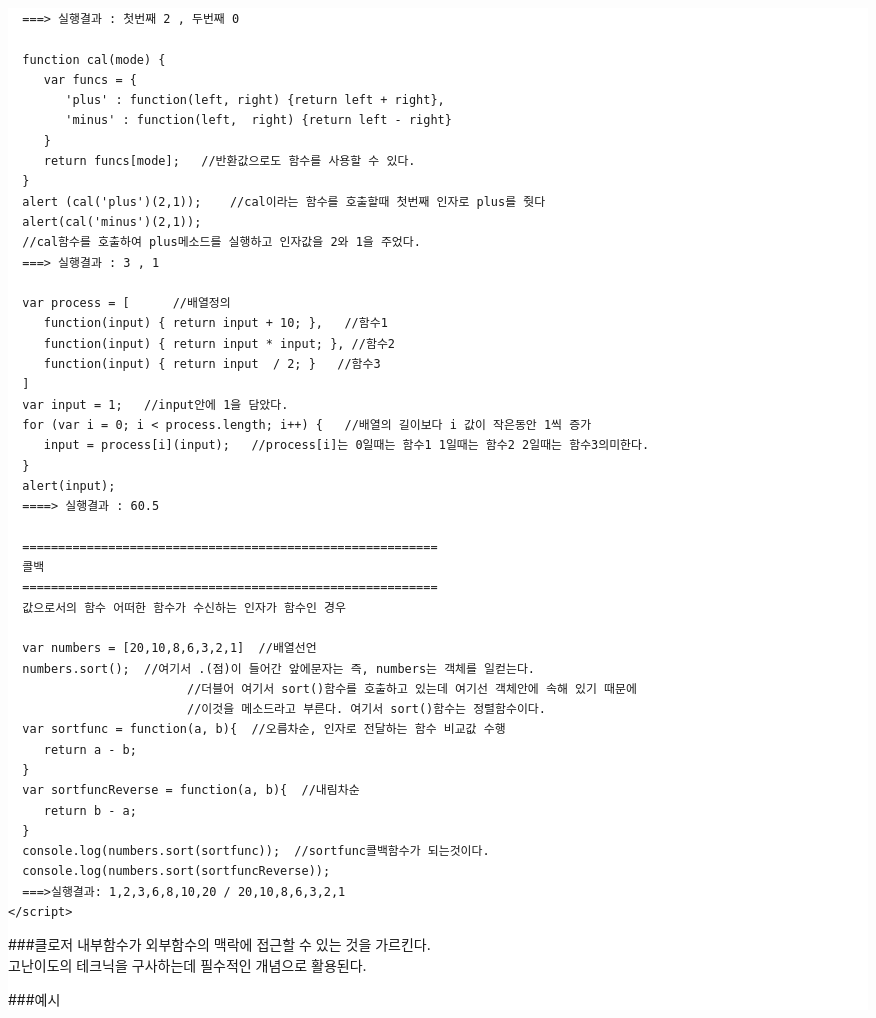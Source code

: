 ```
  ===> 실행결과 : 첫번째 2 , 두번째 0

  function cal(mode) {
     var funcs = {
        'plus' : function(left, right) {return left + right},
        'minus' : function(left,  right) {return left - right}
     }
     return funcs[mode];   //반환값으로도 함수를 사용할 수 있다.
  }
  alert (cal('plus')(2,1));    //cal이라는 함수를 호출할때 첫번째 인자로 plus를 줫다
  alert(cal('minus')(2,1));
  //cal함수를 호출하여 plus메소드를 실행하고 인자값을 2와 1을 주었다.
  ===> 실행결과 : 3 , 1

  var process = [      //배열정의
     function(input) { return input + 10; },   //함수1
     function(input) { return input * input; }, //함수2
     function(input) { return input  / 2; }   //함수3
  ]
  var input = 1;   //input안에 1을 담았다.
  for (var i = 0; i < process.length; i++) {   //배열의 길이보다 i 값이 작은동안 1씩 증가
     input = process[i](input);   //process[i]는 0일때는 함수1 1일때는 함수2 2일때는 함수3의미한다.
  }
  alert(input);
  ====> 실행결과 : 60.5

  ==========================================================
  콜백
  ==========================================================
  값으로서의 함수 어떠한 함수가 수신하는 인자가 함수인 경우

  var numbers = [20,10,8,6,3,2,1]  //배열선언
  numbers.sort();  //여기서 .(점)이 들어간 앞에문자는 즉, numbers는 객체를 일컫는다.
                         //더블어 여기서 sort()함수를 호출하고 있는데 여기선 객체안에 속해 있기 때문에
                         //이것을 메소드라고 부른다. 여기서 sort()함수는 정렬함수이다.
  var sortfunc = function(a, b){  //오름차순, 인자로 전달하는 함수 비교값 수행
     return a - b;
  }
  var sortfuncReverse = function(a, b){  //내림차순
     return b - a;
  }
  console.log(numbers.sort(sortfunc));  //sortfunc콜백함수가 되는것이다.
  console.log(numbers.sort(sortfuncReverse));  
  ===>실행결과: 1,2,3,6,8,10,20 / 20,10,8,6,3,2,1
</script>
```

###클로저
내부함수가 외부함수의 맥락에 접근할 수 있는 것을 가르킨다.<br/>고난이도의 테크닉을 구사하는데 필수적인 개념으로 활용된다.

###예시
